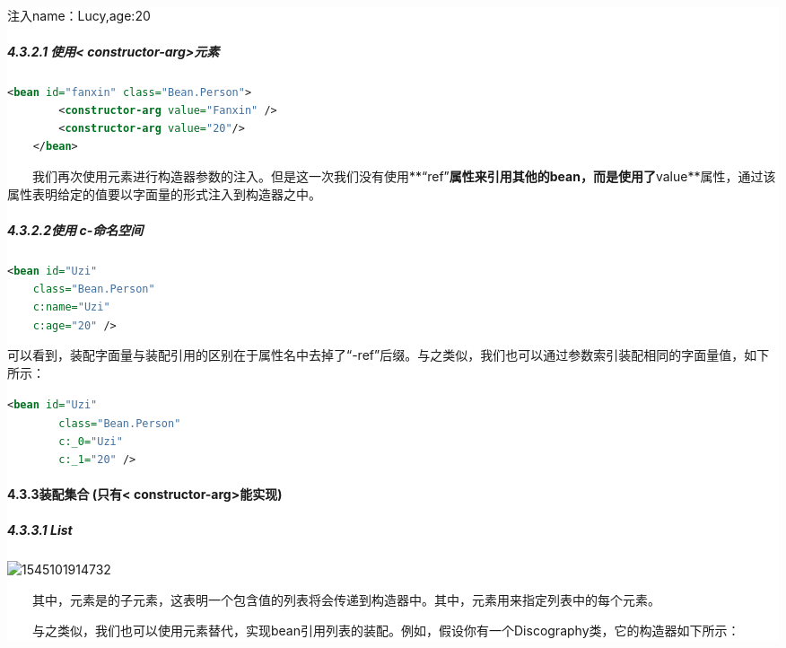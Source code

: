 注入name：Lucy,age:20

##### 4.3.2.1 使用< constructor-arg>元素

```xml
<bean id="fanxin" class="Bean.Person">
		<constructor-arg value="Fanxin" />
		<constructor-arg value="20"/>
	</bean>
```

&emsp;&emsp;我们再次使用<constructor-arg>元素进行构造器参数的注入。但是这一次我们没有使用**“ref”**属性来引用其他的bean，而是使用了**value**属性，通过该属性表明给定的值要以字面量的形式注入到构造器之中。

##### 4.3.2.2使用 c-命名空间

```xml
<bean id="Uzi" 
	class="Bean.Person" 
	c:name="Uzi" 
	c:age="20" />
```

可以看到，装配字面量与装配引用的区别在于属性名中去掉了“-ref”后缀。与之类似，我们也可以通过参数索引装配相同的字面量值，如下所示：

```xml
<bean id="Uzi" 
		class="Bean.Person" 
		c:_0="Uzi" 
		c:_1="20" />
```

####  4.3.3装配集合    (只有< constructor-arg>能实现)

##### 4.3.3.1  List

![1545101914732](..\..\..\..\img\1545101914732.png)

&emsp;&emsp;其中，<list>元素是<constructor-arg>的子元素，这表明一个包含值的列表将会传递到构造器中。其中，<value>元素用来指定列表中的每个元素。

&emsp;&emsp;与之类似，我们也可以使用<ref>元素替代<value>，实现bean引用列表的装配。例如，假设你有一个Discography类，它的构造器如下所示：
